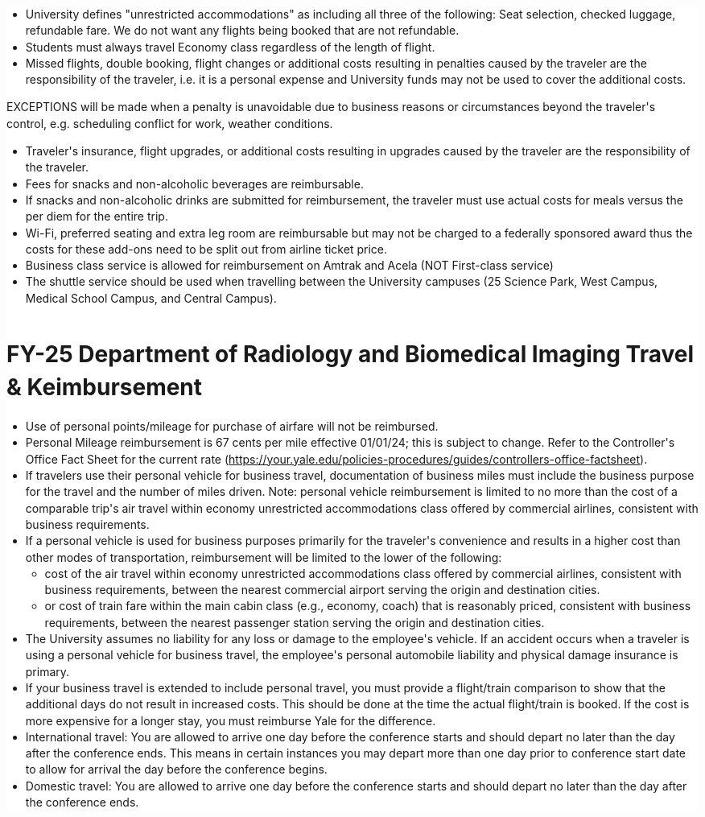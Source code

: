 - University defines "unrestricted accommodations" as including all three of the following: Seat selection, checked luggage, refundable fare. We do not want any flights being booked that are not refundable.
- Students must always travel Economy class regardless of the length of flight.
- Missed flights, double booking, flight changes or additional costs resulting in penalties caused by the traveler are the responsibility of the traveler, i.e. it is a personal expense and University funds may not be used to cover the additional costs.

EXCEPTIONS will be made when a penalty is unavoidable due to business reasons or circumstances beyond the traveler's control, e.g. scheduling conflict for work, weather conditions.

- Traveler's insurance, flight upgrades, or additional costs resulting in upgrades caused by the traveler are the responsibility of the traveler.
- Fees for snacks and non-alcoholic beverages are reimbursable.
- If snacks and non-alcoholic drinks are submitted for reimbursement, the traveler must use actual costs for meals versus the per diem for the entire trip.
- Wi-Fi, preferred seating and extra leg room are reimbursable but may not be charged to a federally sponsored award thus the costs for these add-ons need to be split out from airline ticket price.
- Business class service is allowed for reimbursement on Amtrak and Acela (NOT First-class service)
- The shuttle service should be used when travelling between the University campuses (25 Science Park, West Campus, Medical School Campus, and Central Campus).

# FY-25 Department of Radiology and Biomedical Imaging Travel & Keimbursement 

- Use of personal points/mileage for purchase of airfare will not be reimbursed.
- Personal Mileage reimbursement is 67 cents per mile effective 01/01/24; this is subject to change. Refer to the Controller's Office Fact Sheet for the current rate (https://your.yale.edu/policies-procedures/guides/controllers-office-factsheet).
- If travelers use their personal vehicle for business travel, documentation of business miles must include the business purpose for the travel and the number of miles driven. Note: personal vehicle reimbursement is limited to no more than the cost of a comparable trip's air travel within economy unrestricted accommodations class offered by commercial airlines, consistent with business requirements.
- If a personal vehicle is used for business purposes primarily for the traveler's convenience and results in a higher cost than other modes of transportation, reimbursement will be limited to the lower of the following:
  - cost of the air travel within economy unrestricted accommodations class offered by commercial airlines, consistent with business requirements, between the nearest commercial airport serving the origin and destination cities.
  - or cost of train fare within the main cabin class (e.g., economy, coach) that is reasonably priced, consistent with business requirements, between the nearest passenger station serving the origin and destination cities.
- The University assumes no liability for any loss or damage to the employee's vehicle. If an accident occurs when a traveler is using a personal vehicle for business travel, the employee's personal automobile liability and physical damage insurance is primary.
- If your business travel is extended to include personal travel, you must provide a flight/train comparison to show that the additional days do not result in increased costs. This should be done at the time the actual flight/train is booked. If the cost is more expensive for a longer stay, you must reimburse Yale for the difference.
- International travel: You are allowed to arrive one day before the conference starts and should depart no later than the day after the conference ends. This means in certain instances you may depart more than one day prior to conference start date to allow for arrival the day before the conference begins.
- Domestic travel: You are allowed to arrive one day before the conference starts and should depart no later than the day after the conference ends.
